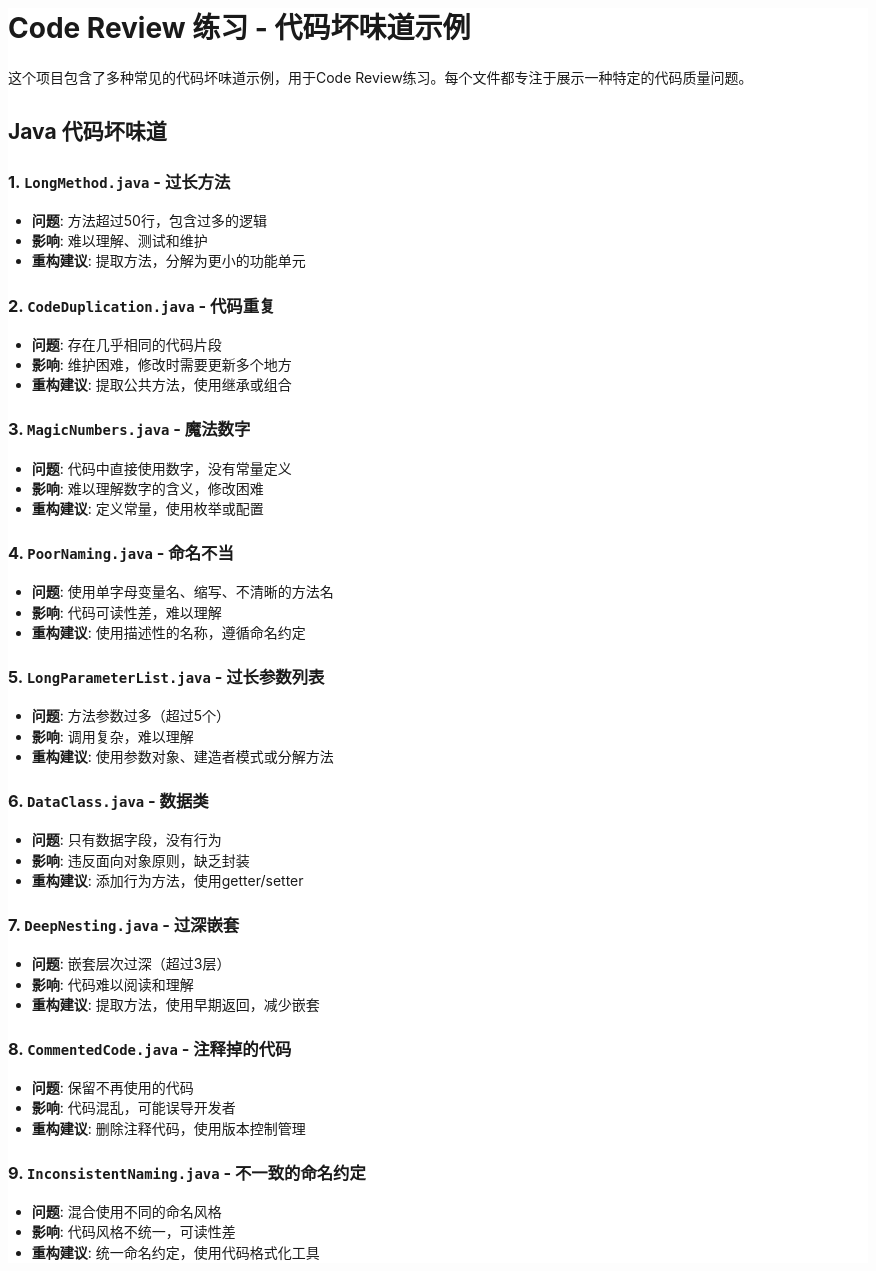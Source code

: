 # Code Review 练习 - 代码坏味道示例

这个项目包含了多种常见的代码坏味道示例，用于Code Review练习。每个文件都专注于展示一种特定的代码质量问题。

## Java 代码坏味道

### 1. `LongMethod.java` - 过长方法
- **问题**: 方法超过50行，包含过多的逻辑
- **影响**: 难以理解、测试和维护
- **重构建议**: 提取方法，分解为更小的功能单元

### 2. `CodeDuplication.java` - 代码重复
- **问题**: 存在几乎相同的代码片段
- **影响**: 维护困难，修改时需要更新多个地方
- **重构建议**: 提取公共方法，使用继承或组合

### 3. `MagicNumbers.java` - 魔法数字
- **问题**: 代码中直接使用数字，没有常量定义
- **影响**: 难以理解数字的含义，修改困难
- **重构建议**: 定义常量，使用枚举或配置

### 4. `PoorNaming.java` - 命名不当
- **问题**: 使用单字母变量名、缩写、不清晰的方法名
- **影响**: 代码可读性差，难以理解
- **重构建议**: 使用描述性的名称，遵循命名约定

### 5. `LongParameterList.java` - 过长参数列表
- **问题**: 方法参数过多（超过5个）
- **影响**: 调用复杂，难以理解
- **重构建议**: 使用参数对象、建造者模式或分解方法

### 6. `DataClass.java` - 数据类
- **问题**: 只有数据字段，没有行为
- **影响**: 违反面向对象原则，缺乏封装
- **重构建议**: 添加行为方法，使用getter/setter

### 7. `DeepNesting.java` - 过深嵌套
- **问题**: 嵌套层次过深（超过3层）
- **影响**: 代码难以阅读和理解
- **重构建议**: 提取方法，使用早期返回，减少嵌套

### 8. `CommentedCode.java` - 注释掉的代码
- **问题**: 保留不再使用的代码
- **影响**: 代码混乱，可能误导开发者
- **重构建议**: 删除注释代码，使用版本控制管理

### 9. `InconsistentNaming.java` - 不一致的命名约定
- **问题**: 混合使用不同的命名风格
- **影响**: 代码风格不统一，可读性差
- **重构建议**: 统一命名约定，使用代码格式化工具
